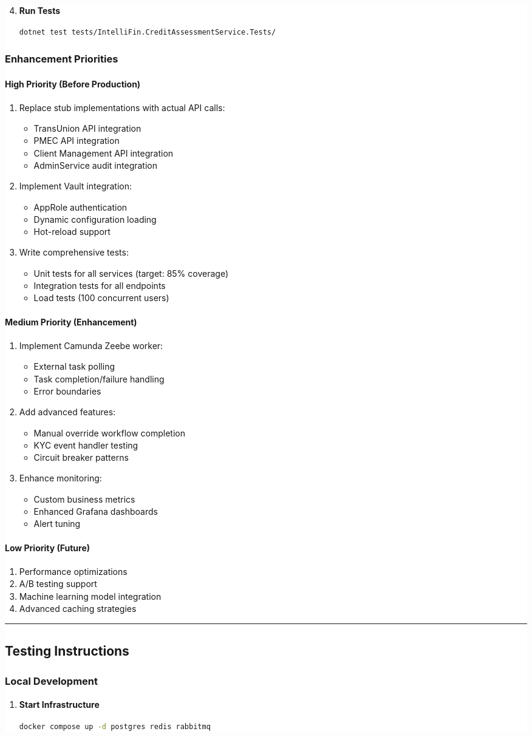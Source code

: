 4. **Run Tests**
   ```bash
   dotnet test tests/IntelliFin.CreditAssessmentService.Tests/
   ```

### Enhancement Priorities

#### High Priority (Before Production)
1. Replace stub implementations with actual API calls:
   - TransUnion API integration
   - PMEC API integration
   - Client Management API integration
   - AdminService audit integration

2. Implement Vault integration:
   - AppRole authentication
   - Dynamic configuration loading
   - Hot-reload support

3. Write comprehensive tests:
   - Unit tests for all services (target: 85% coverage)
   - Integration tests for all endpoints
   - Load tests (100 concurrent users)

#### Medium Priority (Enhancement)
1. Implement Camunda Zeebe worker:
   - External task polling
   - Task completion/failure handling
   - Error boundaries

2. Add advanced features:
   - Manual override workflow completion
   - KYC event handler testing
   - Circuit breaker patterns

3. Enhance monitoring:
   - Custom business metrics
   - Enhanced Grafana dashboards
   - Alert tuning

#### Low Priority (Future)
1. Performance optimizations
2. A/B testing support
3. Machine learning model integration
4. Advanced caching strategies

---

## Testing Instructions

### Local Development

1. **Start Infrastructure**
   ```bash
   docker compose up -d postgres redis rabbitmq
   ```

